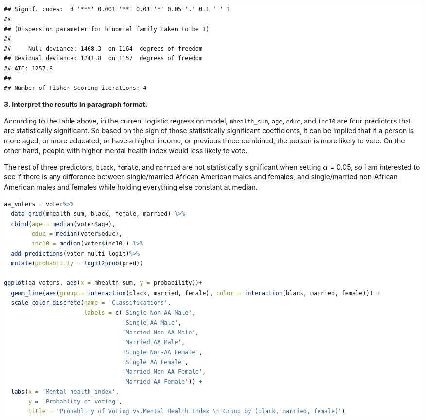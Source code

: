    ## Signif. codes:  0 '***' 0.001 '**' 0.01 '*' 0.05 '.' 0.1 ' ' 1
    ## 
    ## (Dispersion parameter for binomial family taken to be 1)
    ## 
    ##     Null deviance: 1468.3  on 1164  degrees of freedom
    ## Residual deviance: 1241.8  on 1157  degrees of freedom
    ## AIC: 1257.8
    ## 
    ## Number of Fisher Scoring iterations: 4

**3. Interpret the results in paragraph format.**

According to the table above, in the current logistic regression model, `mhealth_sum`, `age`, `educ`, and `inc10` are four predictors that are statistically significant. So based on the sign of those statistically significant coefficients, it can be implied that if a person is more aged, or more educated, or have a higher income, or previous three combined, the person is more likely to vote. On the other hand, people with higher mental health index would less likely to vote.

The rest of three predictors, `black`, `female`, and `married` are not statistically significant when setting *α* = 0.05, so I am interested to see if there is any difference between single/married African American males and females, and single/married non-African American males and females while holding everything else constant at median.

``` r
aa_voters = voter%>%
  data_grid(mhealth_sum, black, female, married) %>%
  cbind(age = median(voter$age),
        educ = median(voter$educ),
        inc10 = median(voter$inc10)) %>%
  add_predictions(voter_multi_logit)%>%
  mutate(probability = logit2prob(pred))

ggplot(aa_voters, aes(x = mhealth_sum, y = probability))+
  geom_line(aes(group = interaction(black, married, female), color = interaction(black, married, female))) +
  scale_color_discrete(name = 'Classifications',
                       labels = c('Single Non-AA Male',
                                  'Single AA Male',
                                  'Married Non-AA Male',
                                  'Married AA Male', 
                                  'Single Non-AA Female',
                                  'Single AA Female',
                                  'Married Non-AA Female',
                                  'Married AA Female')) +
  labs(x = 'Mental health index',
       y = 'Probablity of voting',
       title = 'Probablity of Voting vs.Mental Health Index \n Group by (black, married, female)')
```
